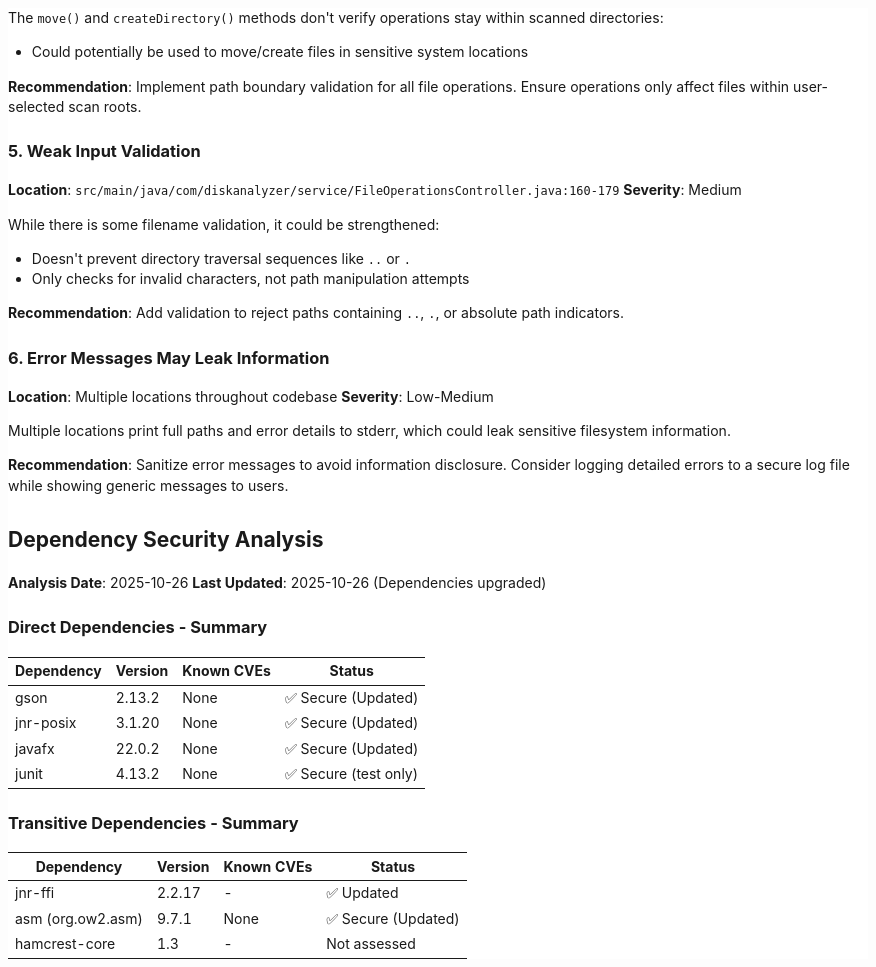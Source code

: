 The `move()` and `createDirectory()` methods don't verify operations stay within scanned directories:
- Could potentially be used to move/create files in sensitive system locations

**Recommendation**: Implement path boundary validation for all file operations. Ensure operations only affect files within user-selected scan roots.

### 5. Weak Input Validation
**Location**: `src/main/java/com/diskanalyzer/service/FileOperationsController.java:160-179`
**Severity**: Medium

While there is some filename validation, it could be strengthened:
- Doesn't prevent directory traversal sequences like `..` or `.`
- Only checks for invalid characters, not path manipulation attempts

**Recommendation**: Add validation to reject paths containing `..`, `.`, or absolute path indicators.

### 6. Error Messages May Leak Information
**Location**: Multiple locations throughout codebase
**Severity**: Low-Medium

Multiple locations print full paths and error details to stderr, which could leak sensitive filesystem information.

**Recommendation**: Sanitize error messages to avoid information disclosure. Consider logging detailed errors to a secure log file while showing generic messages to users.

## Dependency Security Analysis

**Analysis Date**: 2025-10-26
**Last Updated**: 2025-10-26 (Dependencies upgraded)

### Direct Dependencies - Summary

| Dependency | Version | Known CVEs | Status |
|------------|---------|------------|--------|
| gson | 2.13.2 | None | ✅ Secure (Updated) |
| jnr-posix | 3.1.20 | None | ✅ Secure (Updated) |
| javafx | 22.0.2 | None | ✅ Secure (Updated) |
| junit | 4.13.2 | None | ✅ Secure (test only) |

### Transitive Dependencies - Summary

| Dependency | Version | Known CVEs | Status |
|------------|---------|------------|--------|
| jnr-ffi | 2.2.17 | - | ✅ Updated |
| asm (org.ow2.asm) | 9.7.1 | None | ✅ Secure (Updated) |
| hamcrest-core | 1.3 | - | Not assessed |
